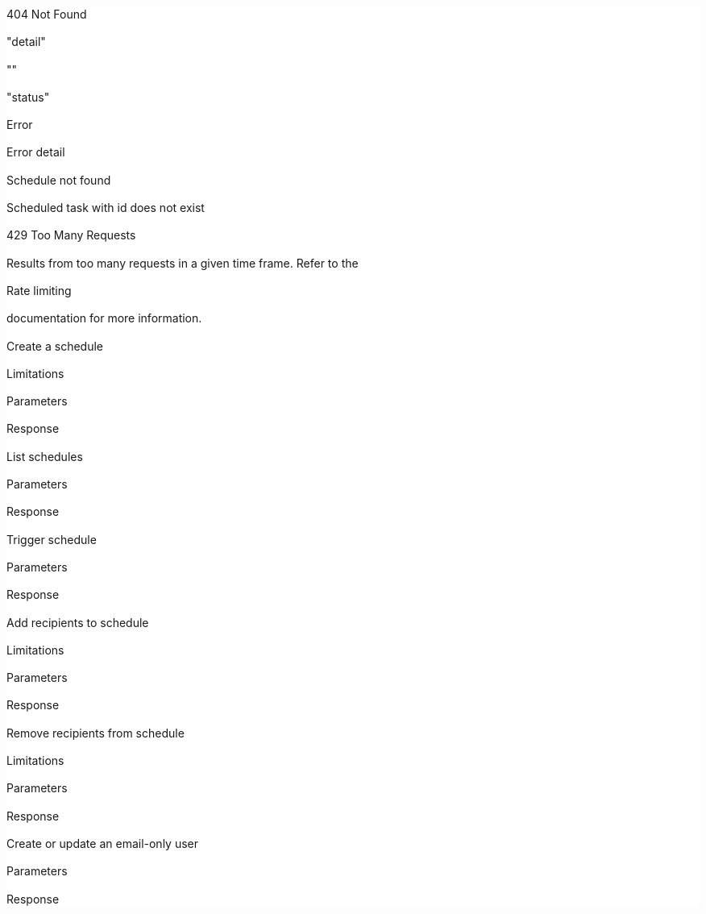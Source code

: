 404 Not Found

"detail"

"<errorReason>"

"status"

Error

Error detail

Schedule not found

Scheduled task with id <scheduleId> does not exist

429 Too Many Requests

Results from too many requests in a given time frame. Refer to the

Rate limiting

documentation for more information.

Create a schedule

Limitations

Parameters

Response

List schedules

Parameters

Response

Trigger schedule

Parameters

Response

Add recipients to schedule

Limitations

Parameters

Response

Remove recipients from schedule

Limitations

Parameters

Response

Create or update an email-only user

Parameters

Response
